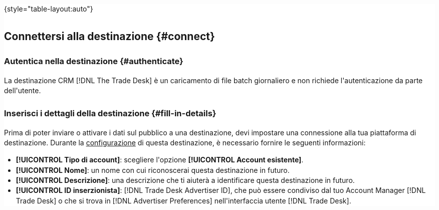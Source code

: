 {style="table-layout:auto"}

## Connettersi alla destinazione {#connect}

### Autentica nella destinazione {#authenticate}

La destinazione CRM [!DNL The Trade Desk] è un caricamento di file batch giornaliero e non richiede l&#39;autenticazione da parte dell&#39;utente.

### Inserisci i dettagli della destinazione {#fill-in-details}

Prima di poter inviare o attivare i dati sul pubblico a una destinazione, devi impostare una connessione alla tua piattaforma di destinazione. Durante la [configurazione](https://experienceleague.adobe.com/docs/experience-platform/destinations/ui/connect-destination.html?lang=it) di questa destinazione, è necessario fornire le seguenti informazioni:

* **[!UICONTROL Tipo di account]**: scegliere l&#39;opzione **[!UICONTROL Account esistente]**.
* **[!UICONTROL Nome]**: un nome con cui riconoscerai questa destinazione in futuro.
* **[!UICONTROL Descrizione]**: una descrizione che ti aiuterà a identificare questa destinazione in futuro.
* **[!UICONTROL ID inserzionista]**: [!DNL Trade Desk Advertiser ID], che può essere condiviso dal tuo Account Manager [!DNL Trade Desk] o che si trova in [!DNL Advertiser Preferences] nell&#39;interfaccia utente [!DNL Trade Desk].
